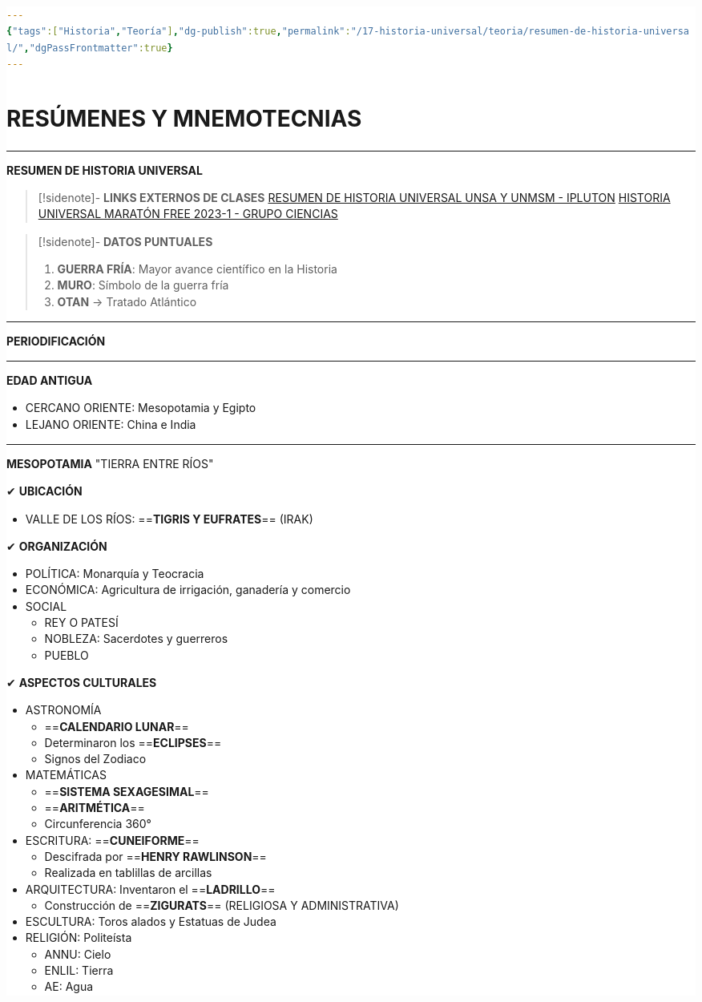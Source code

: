 ```yaml
---
{"tags":["Historia","Teoría"],"dg-publish":true,"permalink":"/17-historia-universal/teoria/resumen-de-historia-universal/","dgPassFrontmatter":true}
---
```


# RESÚMENES Y MNEMOTECNIAS
---
**RESUMEN DE HISTORIA UNIVERSAL**

>[!sidenote]- **LINKS EXTERNOS DE CLASES** 
>[RESUMEN DE HISTORIA UNIVERSAL UNSA Y UNMSM - IPLUTON](https://www.youtube.com/watch?v=9DdLmJYwipc&t=3s) 
>[HISTORIA UNIVERSAL MARATÓN FREE 2023-1 - GRUPO CIENCIAS](https://www.youtube.com/watch?v=kA6kU_UAwv0) 

>[!sidenote]- **DATOS PUNTUALES** 
>1. **GUERRA FRÍA**: Mayor avance científico en la Historia
>2. **MURO**: Símbolo de la guerra fría
>3. **OTAN** → Tratado Atlántico 

---
**PERIODIFICACIÓN**



---
**EDAD ANTIGUA**
- CERCANO ORIENTE: Mesopotamia y Egipto
- LEJANO ORIENTE: China e India

---
**MESOPOTAMIA**
"TIERRA ENTRE RÍOS"

✔ **UBICACIÓN**
- VALLE DE LOS RÍOS: ==**TIGRIS Y EUFRATES**== (IRAK)

✔ **ORGANIZACIÓN**
- POLÍTICA: Monarquía y Teocracia
- ECONÓMICA: Agricultura de irrigación, ganadería y comercio
- SOCIAL
	- REY O PATESÍ
	- NOBLEZA: Sacerdotes y guerreros
	- PUEBLO

✔ **ASPECTOS CULTURALES**
- ASTRONOMÍA
	- ==**CALENDARIO LUNAR**== 
	- Determinaron los ==**ECLIPSES**== 
	- Signos del Zodiaco
- MATEMÁTICAS
	- ==**SISTEMA SEXAGESIMAL**== 
	- ==**ARITMÉTICA**==
	- Circunferencia 360°
- ESCRITURA: ==**CUNEIFORME**== 
	- Descifrada por ==**HENRY RAWLINSON**== 
	- Realizada en tablillas de arcillas
- ARQUITECTURA: Inventaron el ==**LADRILLO**== 
	- Construcción de ==**ZIGURATS**== (RELIGIOSA Y ADMINISTRATIVA)
- ESCULTURA: Toros alados y Estatuas de Judea
- RELIGIÓN: Politeísta
	- ANNU: Cielo
	- ENLIL: Tierra
	- AE: Agua